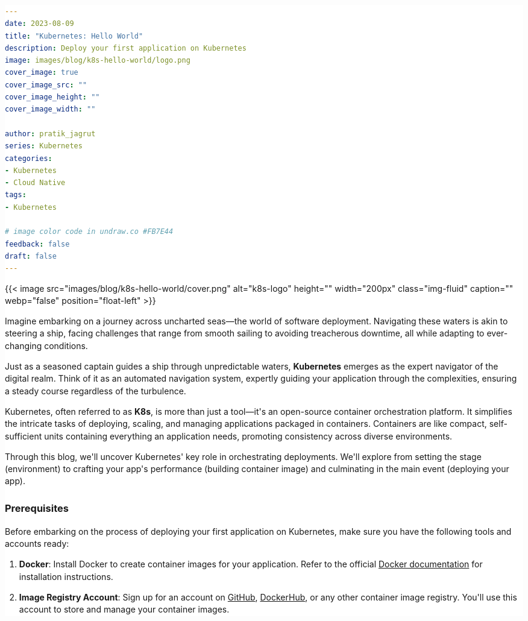 ```yaml
---
date: 2023-08-09
title: "Kubernetes: Hello World"
description: Deploy your first application on Kubernetes
image: images/blog/k8s-hello-world/logo.png
cover_image: true
cover_image_src: ""
cover_image_height: ""
cover_image_width: ""

author: pratik_jagrut
series: Kubernetes
categories:
- Kubernetes
- Cloud Native
tags:
- Kubernetes

# image color code in undraw.co #FB7E44
feedback: false
draft: false
---
```

{{< image src="images/blog/k8s-hello-world/cover.png" alt="k8s-logo" height="" width="200px" class="img-fluid" caption="" webp="false" position="float-left" >}}

Imagine embarking on a journey across uncharted seas—the world of software deployment. Navigating these waters is akin to steering a ship, facing challenges that range from smooth sailing to avoiding treacherous downtime, all while adapting to ever-changing conditions.

Just as a seasoned captain guides a ship through unpredictable waters, **Kubernetes** emerges as the expert navigator of the digital realm. Think of it as an automated navigation system, expertly guiding your application through the complexities, ensuring a steady course regardless of the turbulence.

Kubernetes, often referred to as **K8s**, is more than just a tool—it's an open-source container orchestration platform. It simplifies the intricate tasks of deploying, scaling, and managing applications packaged in containers. Containers are like compact, self-sufficient units containing everything an application needs, promoting consistency across diverse environments.

Through this blog, we'll uncover Kubernetes' key role in orchestrating deployments. We'll explore from setting the stage (environment) to crafting your app's performance (building container image) and culminating in the main event (deploying your app).

### Prerequisites

Before embarking on the process of deploying your first application on Kubernetes, make sure you have the following tools and accounts ready:

1. **Docker**: Install Docker to create container images for your application. Refer to the official [Docker documentation](https://docs.docker.com/get-docker/) for installation instructions.
    
2. **Image Registry Account**: Sign up for an account on [GitHub](https://github.com), [DockerHub](https://hub.docker.com), or any other container image registry. You'll use this account to store and manage your container images.
    